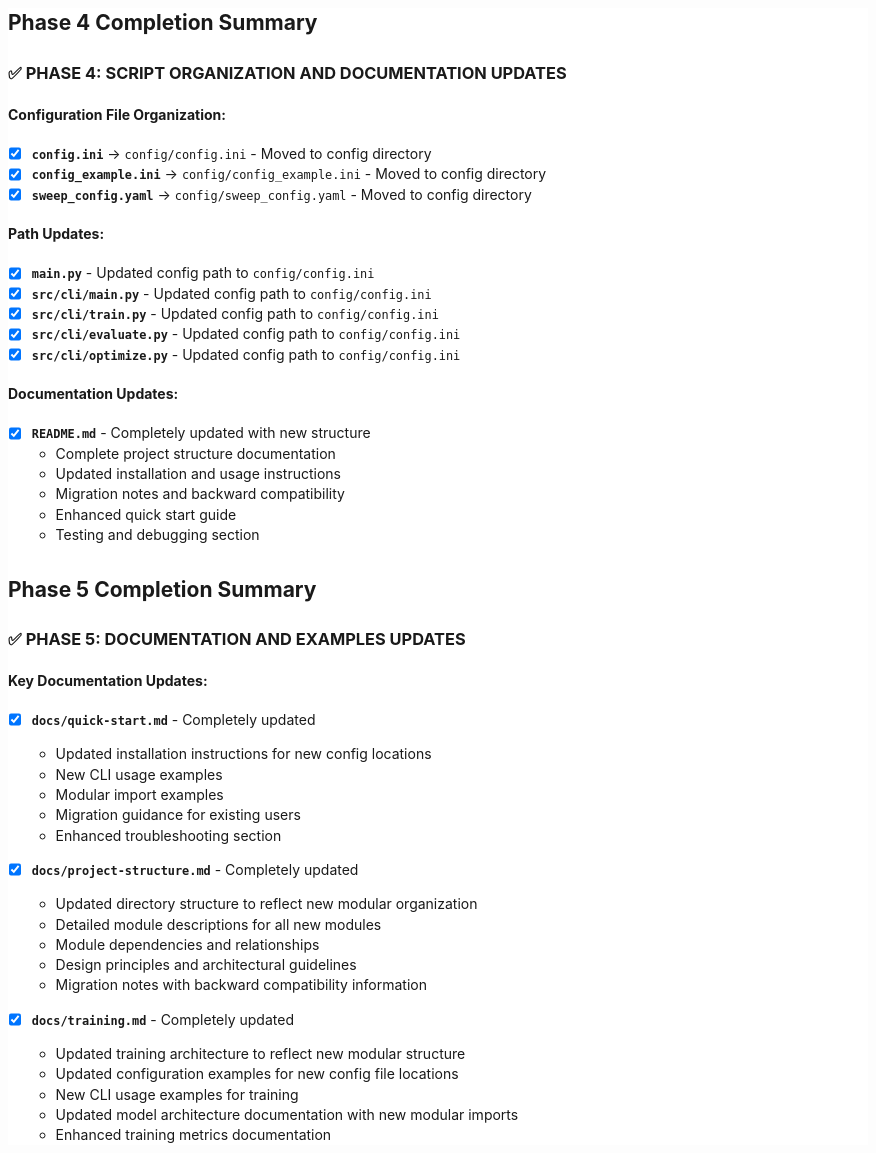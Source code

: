 ## Phase 4 Completion Summary

### ✅ **PHASE 4: SCRIPT ORGANIZATION AND DOCUMENTATION UPDATES**

#### **Configuration File Organization:**
- [x] **`config.ini`** → `config/config.ini` - Moved to config directory
- [x] **`config_example.ini`** → `config/config_example.ini` - Moved to config directory
- [x] **`sweep_config.yaml`** → `config/sweep_config.yaml` - Moved to config directory

#### **Path Updates:**
- [x] **`main.py`** - Updated config path to `config/config.ini`
- [x] **`src/cli/main.py`** - Updated config path to `config/config.ini`
- [x] **`src/cli/train.py`** - Updated config path to `config/config.ini`
- [x] **`src/cli/evaluate.py`** - Updated config path to `config/config.ini`
- [x] **`src/cli/optimize.py`** - Updated config path to `config/config.ini`

#### **Documentation Updates:**
- [x] **`README.md`** - Completely updated with new structure
  - Complete project structure documentation
  - Updated installation and usage instructions
  - Migration notes and backward compatibility
  - Enhanced quick start guide
  - Testing and debugging section

## Phase 5 Completion Summary

### ✅ **PHASE 5: DOCUMENTATION AND EXAMPLES UPDATES**

#### **Key Documentation Updates:**
- [x] **`docs/quick-start.md`** - Completely updated
  - Updated installation instructions for new config locations
  - New CLI usage examples
  - Modular import examples
  - Migration guidance for existing users
  - Enhanced troubleshooting section

- [x] **`docs/project-structure.md`** - Completely updated
  - Updated directory structure to reflect new modular organization
  - Detailed module descriptions for all new modules
  - Module dependencies and relationships
  - Design principles and architectural guidelines
  - Migration notes with backward compatibility information

- [x] **`docs/training.md`** - Completely updated
  - Updated training architecture to reflect new modular structure
  - Updated configuration examples for new config file locations
  - New CLI usage examples for training
  - Updated model architecture documentation with new modular imports
  - Enhanced training metrics documentation
